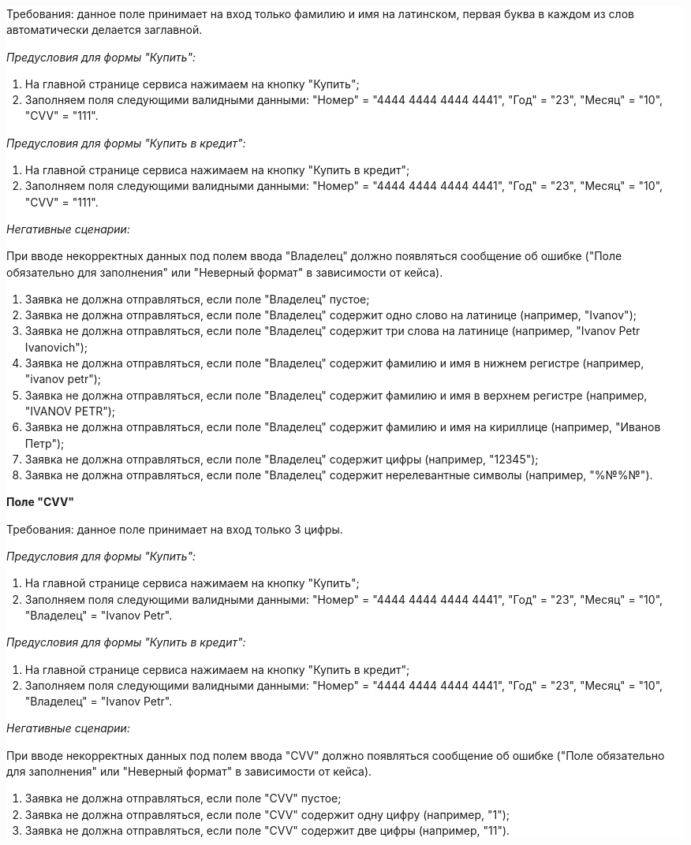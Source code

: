 Требования: данное поле принимает на вход только фамилию и имя на латинском, первая буква в каждом из слов автоматически делается заглавной.

<em>Предусловия для формы "Купить":</em>

1. На главной странице сервиса нажимаем на кнопку "Купить";
2. Заполняем поля следующими валидными данными: "Номер" = "4444 4444 4444 4441", "Год" = "23", "Месяц" = "10", "CVV" = "111".

<em>Предусловия для формы "Купить в кредит":</em>

1. На главной странице сервиса нажимаем на кнопку "Купить в кредит";
2. Заполняем поля следующими валидными данными: "Номер" = "4444 4444 4444 4441", "Год" = "23", "Месяц" = "10", "CVV" = "111".

<em>Негативные сценарии:</em>

При вводе некорректных данных под полем ввода "Владелец" должно появляться сообщение об ошибке ("Поле обязательно для заполнения" или "Неверный формат" в зависимости от кейса).

1. Заявка не должна отправляться, если поле "Владелец" пустое;
2. Заявка не должна отправляться, если поле "Владелец" содержит одно слово на латинице (например, "Ivanov");
3. Заявка не должна отправляться, если поле "Владелец" содержит три слова на латинице (например, "Ivanov Petr Ivanovich");
4. Заявка не должна отправляться, если поле "Владелец" содержит фамилию и имя в нижнем регистре (например, "ivanov petr");
5. Заявка не должна отправляться, если поле "Владелец" содержит фамилию и имя в верхнем регистре (например, "IVANOV PETR");
6. Заявка не должна отправляться, если поле "Владелец" содержит фамилию и имя на кириллице (например, "Иванов Петр");
7. Заявка не должна отправляться, если поле "Владелец" содержит цифры (например, "12345");
8. Заявка не должна отправляться, если поле "Владелец" содержит нерелевантные символы (например, "%№%№").

**Поле "CVV"**

Требования: данное поле принимает на вход только 3 цифры.

<em>Предусловия для формы "Купить":</em>

1. На главной странице сервиса нажимаем на кнопку "Купить";
2. Заполняем поля следующими валидными данными: "Номер" = "4444 4444 4444 4441", "Год" = "23", "Месяц" = "10", "Владелец" = "Ivanov Petr".

<em>Предусловия для формы "Купить в кредит":</em>

1. На главной странице сервиса нажимаем на кнопку "Купить в кредит";
2. Заполняем поля следующими валидными данными: "Номер" = "4444 4444 4444 4441", "Год" = "23", "Месяц" = "10", "Владелец" = "Ivanov Petr".

<em>Негативные сценарии:</em>

При вводе некорректных данных под полем ввода "CVV" должно появляться сообщение об ошибке ("Поле обязательно для заполнения" или "Неверный формат" в зависимости от кейса).

1. Заявка не должна отправляться, если поле "CVV" пустое;
2. Заявка не должна отправляться, если поле "CVV" содержит одну цифру (например, "1");
3. Заявка не должна отправляться, если поле "CVV" содержит две цифры (например, "11").

